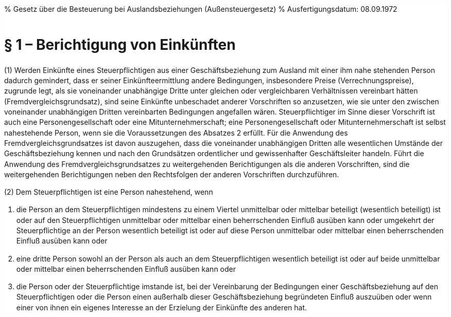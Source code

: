 % Gesetz über die Besteuerung bei Auslandsbeziehungen  (Außensteuergesetz)
% Ausfertigungsdatum: 08.09.1972
 
# § 1 – Berichtigung von Einkünften

(1) Werden Einkünfte eines Steuerpflichtigen aus einer Geschäftsbeziehung zum Ausland mit einer ihm nahe stehenden Person dadurch gemindert, dass er seiner Einkünfteermittlung andere Bedingungen, insbesondere Preise (Verrechnungspreise), zugrunde legt, als sie voneinander unabhängige Dritte unter gleichen oder vergleichbaren Verhältnissen vereinbart hätten (Fremdvergleichsgrundsatz), sind seine Einkünfte unbeschadet anderer Vorschriften so anzusetzen, wie sie unter den zwischen voneinander unabhängigen Dritten vereinbarten Bedingungen angefallen wären. Steuerpflichtiger im Sinne dieser Vorschrift ist auch eine Personengesellschaft oder eine Mitunternehmerschaft; eine Personengesellschaft oder Mitunternehmerschaft ist selbst nahestehende Person, wenn sie die Voraussetzungen des Absatzes 2 erfüllt. Für die Anwendung des Fremdvergleichsgrundsatzes ist davon auszugehen, dass die voneinander unabhängigen Dritten alle wesentlichen Umstände der Geschäftsbeziehung kennen und nach den Grundsätzen ordentlicher und gewissenhafter Geschäftsleiter handeln. Führt die Anwendung des Fremdvergleichsgrundsatzes zu weitergehenden Berichtigungen als die anderen Vorschriften, sind die weitergehenden Berichtigungen neben den Rechtsfolgen der anderen Vorschriften durchzuführen.

(2) Dem Steuerpflichtigen ist eine Person nahestehend, wenn

1. die Person an dem Steuerpflichtigen mindestens zu einem Viertel unmittelbar oder mittelbar beteiligt (wesentlich beteiligt) ist oder auf den Steuerpflichtigen unmittelbar oder mittelbar einen beherrschenden Einfluß ausüben kann oder umgekehrt der Steuerpflichtige an der Person wesentlich beteiligt ist oder auf diese Person unmittelbar oder mittelbar einen beherrschenden Einfluß ausüben kann oder

2. eine dritte Person sowohl an der Person als auch an dem Steuerpflichtigen wesentlich beteiligt ist oder auf beide unmittelbar oder mittelbar einen beherrschenden Einfluß ausüben kann oder

3. die Person oder der Steuerpflichtige imstande ist, bei der Vereinbarung der Bedingungen einer Geschäftsbeziehung auf den Steuerpflichtigen oder die Person einen außerhalb dieser Geschäftsbeziehung begründeten Einfluß auszuüben oder wenn einer von ihnen ein eigenes Interesse an der Erzielung der Einkünfte des anderen hat.
